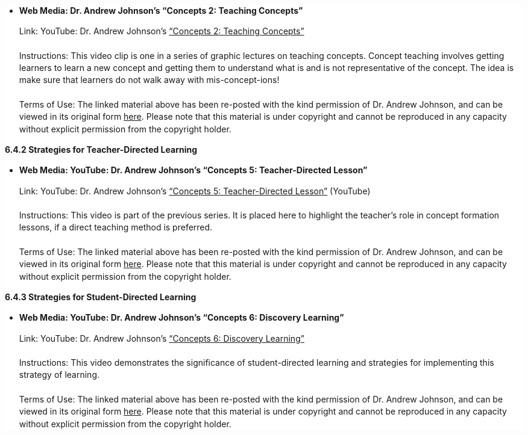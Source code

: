 -   **Web Media: Dr. Andrew Johnson’s “Concepts 2: Teaching Concepts”**

    Link: YouTube: Dr. Andrew Johnson’s [“Concepts 2: Teaching
    Concepts”](https://www.youtube.com/watch?v=vc6sMQdM2rk)  
        
     Instructions: This video clip is one in a series of graphic
    lectures on teaching concepts. Concept teaching involves getting
    learners to learn a new concept and getting them to understand what
    is and is not representative of the concept. The idea is make sure
    that learners do not walk away with mis-concept-ions!  
        
     Terms of Use: The linked material above has been re-posted with the
    kind permission of Dr. Andrew Johnson, and can be viewed in its
    original form [here](http://www.youtube.com/watch?v=METlHFUoE1Q).
    Please note that this material is under copyright and cannot be
    reproduced in any capacity without explicit permission from the
    copyright holder.

**6.4.2 Strategies for Teacher-Directed Learning** <span
id="6.4.2"></span> 
-   **Web Media: YouTube: Dr. Andrew Johnson’s “Concepts 5:
    Teacher-Directed Lesson”**

    Link: YouTube: Dr. Andrew Johnson’s [“Concepts 5: Teacher-Directed
    Lesson”](http://www.youtube.com/watch?v=J4DnnASRTnY) (YouTube)  
        
     Instructions: This video is part of the previous series. It is
    placed here to highlight the teacher’s role in concept formation
    lessons, if a direct teaching method is preferred.  
        
     Terms of Use: The linked material above has been re-posted with the
    kind permission of Dr. Andrew Johnson, and can be viewed in its
    original form [here](http://www.youtube.com/watch?v=BpdgWhwa2hc).
    Please note that this material is under copyright and cannot be
    reproduced in any capacity without explicit permission from the
    copyright holder.

**6.4.3 Strategies for Student-Directed Learning** <span
id="6.4.3"></span> 
-   **Web Media: YouTube: Dr. Andrew Johnson’s “Concepts 6: Discovery
    Learning”**

    Link: YouTube: Dr. Andrew Johnson’s [“Concepts 6: Discovery
    Learning”](http://www.youtube.com/watch?v=ElrzR7Ka9-Q)  
        
     Instructions: This video demonstrates the significance of
    student-directed learning and strategies for implementing this
    strategy of learning.  
        
     Terms of Use: The linked material above has been re-posted with the
    kind permission of Dr. Andrew Johnson, and can be viewed in its
    original form [here](http://www.youtube.com/watch?v=xC4qnicTXWY).
    Please note that this material is under copyright and cannot be
    reproduced in any capacity without explicit permission from the
    copyright holder.

